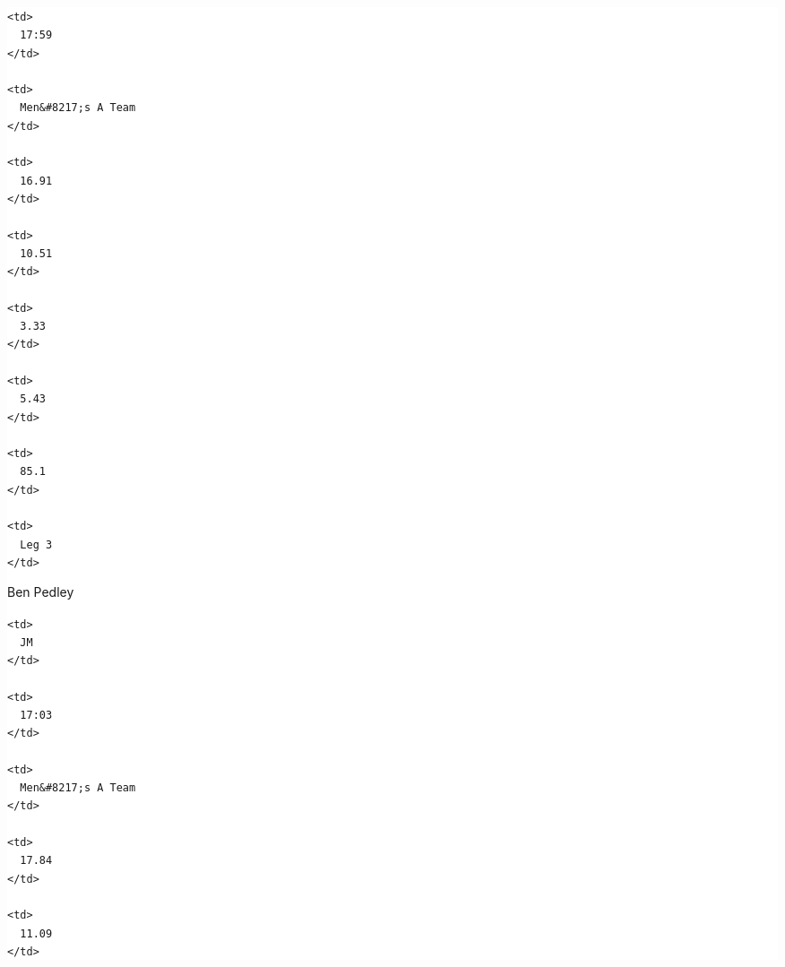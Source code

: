     <td>
      17:59
    </td>
    
    <td>
      Men&#8217;s A Team
    </td>
    
    <td>
      16.91
    </td>
    
    <td>
      10.51
    </td>
    
    <td>
      3.33
    </td>
    
    <td>
      5.43
    </td>
    
    <td>
      85.1
    </td>
    
    <td>
      Leg 3
    </td>
  </tr>
  
  <tr>
    <td>
      Ben Pedley
    </td>
    
    <td>
      JM
    </td>
    
    <td>
      17:03
    </td>
    
    <td>
      Men&#8217;s A Team
    </td>
    
    <td>
      17.84
    </td>
    
    <td>
      11.09
    </td>
    
